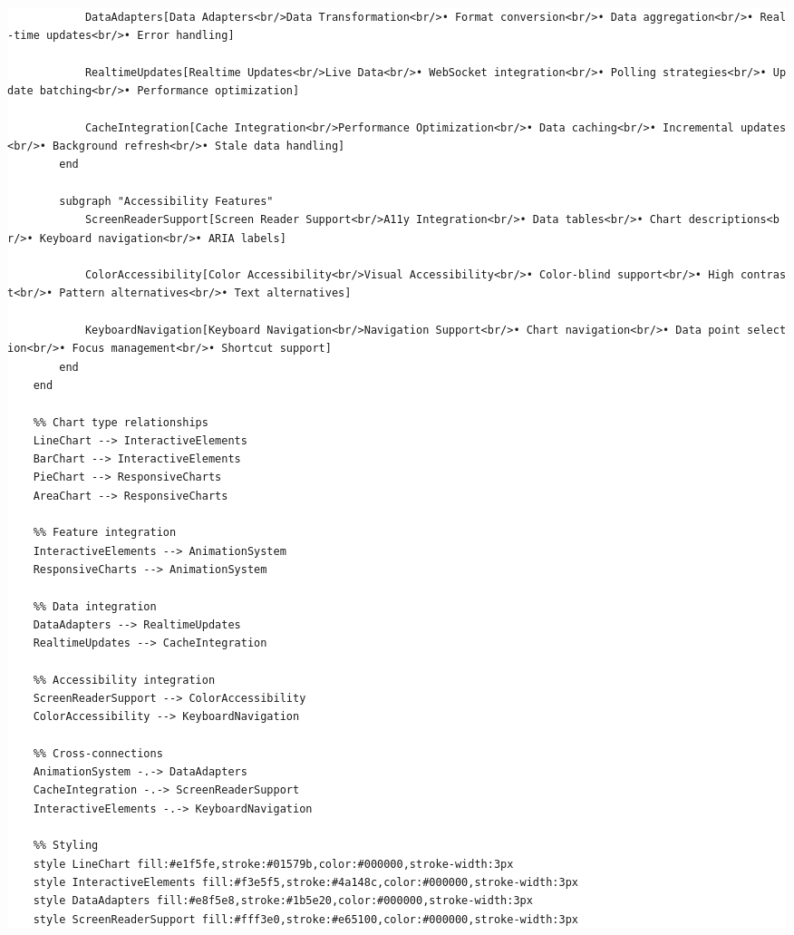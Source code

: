 ```mermaid
            DataAdapters[Data Adapters<br/>Data Transformation<br/>• Format conversion<br/>• Data aggregation<br/>• Real-time updates<br/>• Error handling]
            
            RealtimeUpdates[Realtime Updates<br/>Live Data<br/>• WebSocket integration<br/>• Polling strategies<br/>• Update batching<br/>• Performance optimization]
            
            CacheIntegration[Cache Integration<br/>Performance Optimization<br/>• Data caching<br/>• Incremental updates<br/>• Background refresh<br/>• Stale data handling]
        end
        
        subgraph "Accessibility Features"
            ScreenReaderSupport[Screen Reader Support<br/>A11y Integration<br/>• Data tables<br/>• Chart descriptions<br/>• Keyboard navigation<br/>• ARIA labels]
            
            ColorAccessibility[Color Accessibility<br/>Visual Accessibility<br/>• Color-blind support<br/>• High contrast<br/>• Pattern alternatives<br/>• Text alternatives]
            
            KeyboardNavigation[Keyboard Navigation<br/>Navigation Support<br/>• Chart navigation<br/>• Data point selection<br/>• Focus management<br/>• Shortcut support]
        end
    end
    
    %% Chart type relationships
    LineChart --> InteractiveElements
    BarChart --> InteractiveElements
    PieChart --> ResponsiveCharts
    AreaChart --> ResponsiveCharts
    
    %% Feature integration
    InteractiveElements --> AnimationSystem
    ResponsiveCharts --> AnimationSystem
    
    %% Data integration
    DataAdapters --> RealtimeUpdates
    RealtimeUpdates --> CacheIntegration
    
    %% Accessibility integration
    ScreenReaderSupport --> ColorAccessibility
    ColorAccessibility --> KeyboardNavigation
    
    %% Cross-connections
    AnimationSystem -.-> DataAdapters
    CacheIntegration -.-> ScreenReaderSupport
    InteractiveElements -.-> KeyboardNavigation
    
    %% Styling
    style LineChart fill:#e1f5fe,stroke:#01579b,color:#000000,stroke-width:3px
    style InteractiveElements fill:#f3e5f5,stroke:#4a148c,color:#000000,stroke-width:3px
    style DataAdapters fill:#e8f5e8,stroke:#1b5e20,color:#000000,stroke-width:3px
    style ScreenReaderSupport fill:#fff3e0,stroke:#e65100,color:#000000,stroke-width:3px
```
